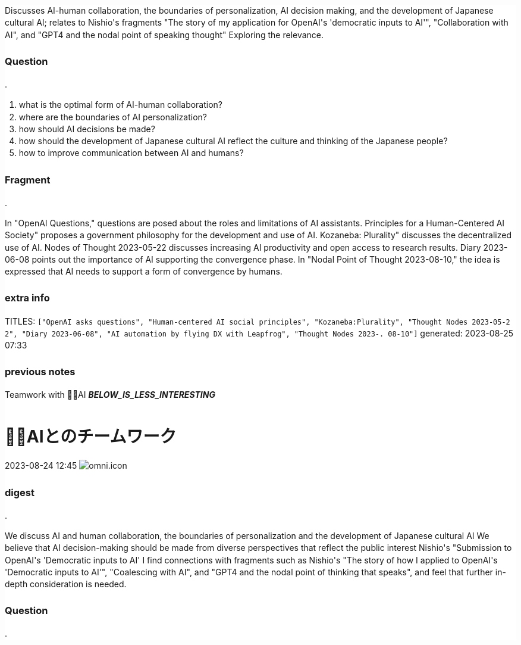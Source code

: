 Discusses AI-human collaboration, the boundaries of personalization, AI decision making, and the development of Japanese cultural AI; relates to Nishio's fragments "The story of my application for OpenAI's 'democratic inputs to AI'", "Collaboration with AI", and "GPT4 and the nodal point of speaking thought" Exploring the relevance.

### Question
.

1. what is the optimal form of AI-human collaboration?
2. where are the boundaries of AI personalization?
3. how should AI decisions be made?
4. how should the development of Japanese cultural AI reflect the culture and thinking of the Japanese people?
5. how to improve communication between AI and humans?

### Fragment
.

In "OpenAI Questions," questions are posed about the roles and limitations of AI assistants. Principles for a Human-Centered AI Society" proposes a government philosophy for the development and use of AI. Kozaneba: Plurality" discusses the decentralized use of AI. Nodes of Thought 2023-05-22 discusses increasing AI productivity and open access to research results. Diary 2023-06-08 points out the importance of AI supporting the convergence phase. In "Nodal Point of Thought 2023-08-10," the idea is expressed that AI needs to support a form of convergence by humans.

### extra info
TITLES: `["OpenAI asks questions", "Human-centered AI social principles", "Kozaneba:Plurality", "Thought Nodes 2023-05-22", "Diary 2023-06-08", "AI automation by flying DX with Leapfrog", "Thought Nodes 2023-. 08-10"]`
generated: 2023-08-25 07:33
### previous notes
Teamwork with 🤖🔁AI
___BELOW_IS_LESS_INTERESTING___
# 🤖🔁AIとのチームワーク
 2023-08-24 12:45 <img src='https://scrapbox.io/api/pages/nishio-en/omni/icon' alt='omni.icon' height="19.5"/>
### digest
.

We discuss AI and human collaboration, the boundaries of personalization and the development of Japanese cultural AI We believe that AI decision-making should be made from diverse perspectives that reflect the public interest Nishio's "Submission to OpenAI's 'Democratic inputs to AI' I find connections with fragments such as Nishio's "The story of how I applied to OpenAI's 'Democratic inputs to AI'", "Coalescing with AI", and "GPT4 and the nodal point of thinking that speaks", and feel that further in-depth consideration is needed.

### Question
.
